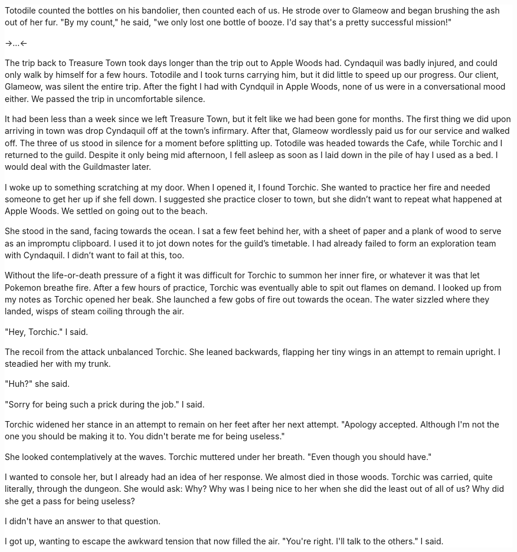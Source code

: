 Totodile counted the bottles on his bandolier, then counted each of us. He strode over to Glameow and began brushing the ash out of her fur. "By my count," he said, "we only lost one bottle of booze. I'd say that's a pretty successful mission!"

->…<-

The trip back to Treasure Town took days longer than the trip out to Apple Woods had. Cyndaquil was badly injured, and could only walk by himself for a few hours. Totodile and I took turns carrying him, but it did little to speed up our progress. Our client, Glameow, was silent the entire trip. After the fight I had with Cyndquil in Apple Woods, none of us were in a conversational mood either. We passed the trip in uncomfortable silence. 

It had been less than a week since we left Treasure Town, but it felt like we had been gone for months. The first thing we did upon arriving in town was drop Cyndaquil off at the town’s infirmary. After that, Glameow wordlessly paid us for our service and walked off. The three of us stood in silence for a moment before splitting up. Totodile was headed towards the Cafe, while Torchic and I returned to the guild. Despite it only being mid afternoon, I fell asleep as soon as I laid down in the pile of hay I used as a bed. I would deal with the Guildmaster later.

I woke up to something scratching at my door. When I opened it, I found Torchic. She wanted to practice her fire and needed someone to get her up if she fell down. I suggested she practice closer to town, but she didn’t want to repeat what happened at Apple Woods. We settled on going out to the beach.

She stood in the sand, facing towards the ocean. I sat a few feet behind her, with a sheet of paper and a plank of wood to serve as an impromptu clipboard. I used it to jot down notes for the guild’s timetable. I had already failed to form an exploration team with Cyndaquil. I didn’t want to fail at this, too.

Without the life-or-death pressure of a fight it was difficult for Torchic to summon her inner fire, or whatever it was that let Pokemon breathe fire. After a few hours of practice, Torchic was eventually able to spit out flames on demand. I looked up from my notes as Torchic opened her beak. She launched a few gobs of fire out towards the ocean. The water sizzled where they landed, wisps of steam coiling through the air. 

"Hey, Torchic." I said.

The recoil from the attack unbalanced Torchic. She leaned backwards, flapping her tiny wings in an attempt to remain upright. I steadied her with my trunk. 

"Huh?" she said.

"Sorry for being such a prick during the job." I said.

Torchic widened her stance in an attempt to remain on her feet after her next attempt. "Apology accepted. Although I'm not the one you should be making it to. You didn't berate me for being useless." 

She looked contemplatively at the waves. Torchic muttered under her breath. "Even though you should have."

I wanted to console her, but I already had an idea of her response. We almost died in those woods. Torchic was carried, quite literally, through the dungeon. She would ask: Why? Why was I being nice to her when she did the least out of all of us? Why did she get a pass for being useless?

I didn't have an answer to that question. 

I got up, wanting to escape the awkward tension that now filled the air. "You're right. I'll talk to the others." I said.
